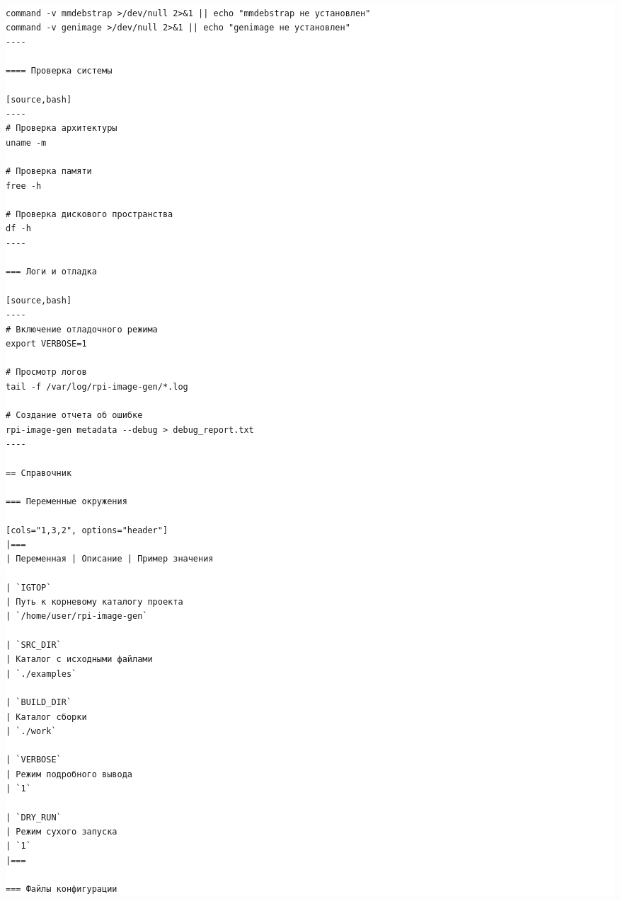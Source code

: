 ```asciidoc
command -v mmdebstrap >/dev/null 2>&1 || echo "mmdebstrap не установлен"
command -v genimage >/dev/null 2>&1 || echo "genimage не установлен"
----

==== Проверка системы

[source,bash]
----
# Проверка архитектуры
uname -m

# Проверка памяти
free -h

# Проверка дискового пространства
df -h
----

=== Логи и отладка

[source,bash]
----
# Включение отладочного режима
export VERBOSE=1

# Просмотр логов
tail -f /var/log/rpi-image-gen/*.log

# Создание отчета об ошибке
rpi-image-gen metadata --debug > debug_report.txt
----

== Справочник

=== Переменные окружения

[cols="1,3,2", options="header"]
|===
| Переменная | Описание | Пример значения

| `IGTOP`
| Путь к корневому каталогу проекта
| `/home/user/rpi-image-gen`

| `SRC_DIR`
| Каталог с исходными файлами
| `./examples`

| `BUILD_DIR`
| Каталог сборки
| `./work`

| `VERBOSE`
| Режим подробного вывода
| `1`

| `DRY_RUN`
| Режим сухого запуска
| `1`
|===

=== Файлы конфигурации

```